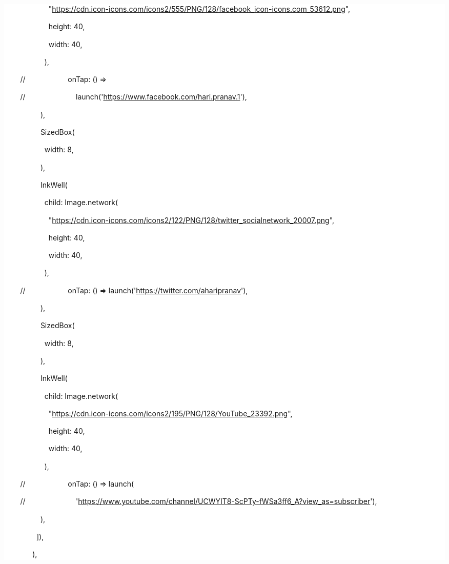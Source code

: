                       "https://cdn.icon-icons.com/icons2/555/PNG/128/facebook_icon-icons.com_53612.png",

                      height: 40,

                      width: 40,

                    ),

        //                     onTap: () =>

        //                         launch('https://www.facebook.com/hari.pranav.1'),

                  ),

                  SizedBox(

                    width: 8,

                  ),

                  InkWell(

                    child: Image.network(

                      "https://cdn.icon-icons.com/icons2/122/PNG/128/twitter_socialnetwork_20007.png",

                      height: 40,

                      width: 40,

                    ),

        //                     onTap: () => launch('https://twitter.com/aharipranav'),

                  ),

                  SizedBox(

                    width: 8,

                  ),

                  InkWell(

                    child: Image.network(

                      "https://cdn.icon-icons.com/icons2/195/PNG/128/YouTube_23392.png",

                      height: 40,

                      width: 40,

                    ),

        //                     onTap: () => launch(

        //                         'https://www.youtube.com/channel/UCWYIT8-ScPTy-fWSa3ff6_A?view_as=subscriber'),

                  ),

                ]),

              ),
